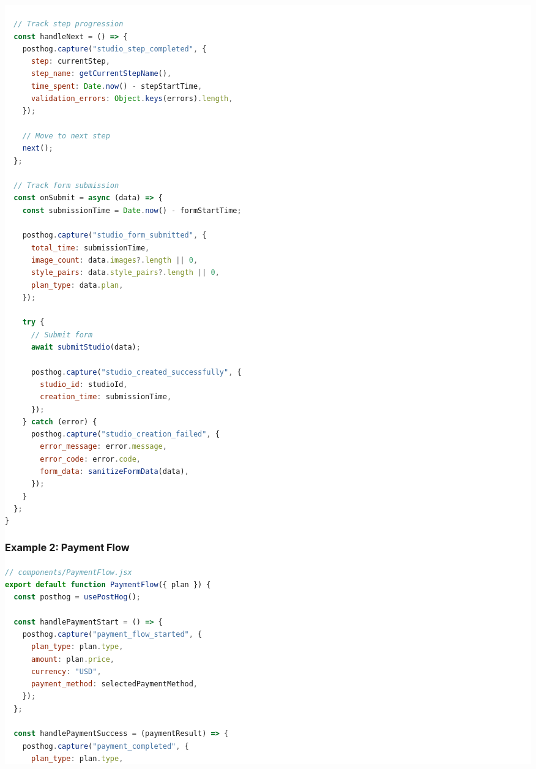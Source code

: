 ```javascript

  // Track step progression
  const handleNext = () => {
    posthog.capture("studio_step_completed", {
      step: currentStep,
      step_name: getCurrentStepName(),
      time_spent: Date.now() - stepStartTime,
      validation_errors: Object.keys(errors).length,
    });

    // Move to next step
    next();
  };

  // Track form submission
  const onSubmit = async (data) => {
    const submissionTime = Date.now() - formStartTime;

    posthog.capture("studio_form_submitted", {
      total_time: submissionTime,
      image_count: data.images?.length || 0,
      style_pairs: data.style_pairs?.length || 0,
      plan_type: data.plan,
    });

    try {
      // Submit form
      await submitStudio(data);

      posthog.capture("studio_created_successfully", {
        studio_id: studioId,
        creation_time: submissionTime,
      });
    } catch (error) {
      posthog.capture("studio_creation_failed", {
        error_message: error.message,
        error_code: error.code,
        form_data: sanitizeFormData(data),
      });
    }
  };
}
```

### Example 2: Payment Flow

```javascript
// components/PaymentFlow.jsx
export default function PaymentFlow({ plan }) {
  const posthog = usePostHog();

  const handlePaymentStart = () => {
    posthog.capture("payment_flow_started", {
      plan_type: plan.type,
      amount: plan.price,
      currency: "USD",
      payment_method: selectedPaymentMethod,
    });
  };

  const handlePaymentSuccess = (paymentResult) => {
    posthog.capture("payment_completed", {
      plan_type: plan.type,
```